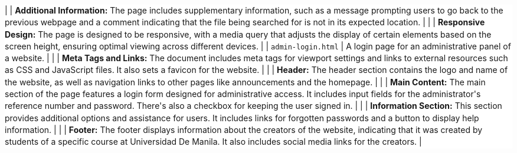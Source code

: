 |                               | **Additional Information:** The page includes supplementary information, such as a message prompting users to go back to the previous webpage and a comment indicating that the file being searched for is not in its expected location.                                                                                                                                                                                                                                                                                                                                                                                                                         |
|                               | **Responsive Design:** The page is designed to be responsive, with a media query that adjusts the display of certain elements based on the screen height, ensuring optimal viewing across different devices.                                                                                                                                                                                                                                                                                                                                                                                                                                                               |
| `admin-login.html`            | A login page for an administrative panel of a website.                                                                                                                                                                                                                                                                                                                                                                                                                                                                                                                                                                                                             |
|                               | **Meta Tags and Links:** The document includes meta tags for viewport settings and links to external resources such as CSS and JavaScript files. It also sets a favicon for the website.                                                                                                                                                                                                                                                                                                                                                                                                                                                                            |
|                               | **Header:** The header section contains the logo and name of the website, as well as navigation links to other pages like announcements and the homepage.                                                                                                                                                                                                                                                                                                                                                                                                                                                                                                           |
|                               | **Main Content:** The main section of the page features a login form designed for administrative access. It includes input fields for the administrator's reference number and password. There's also a checkbox for keeping the user signed in.                                                                                                                                                                                                                                                                                                                                                                                                              |
|                               | **Information Section:** This section provides additional options and assistance for users. It includes links for forgotten passwords and a button to display help information.                                                                                                                                                                                                                                                                                                                                                                                                                                                                                  |
|                               | **Footer:** The footer displays information about the creators of the website, indicating that it was created by students of a specific course at Universidad De Manila. It also includes social media links for the creators.                                                                                                                                                                                                                                                                                                                                                                                                                                        |